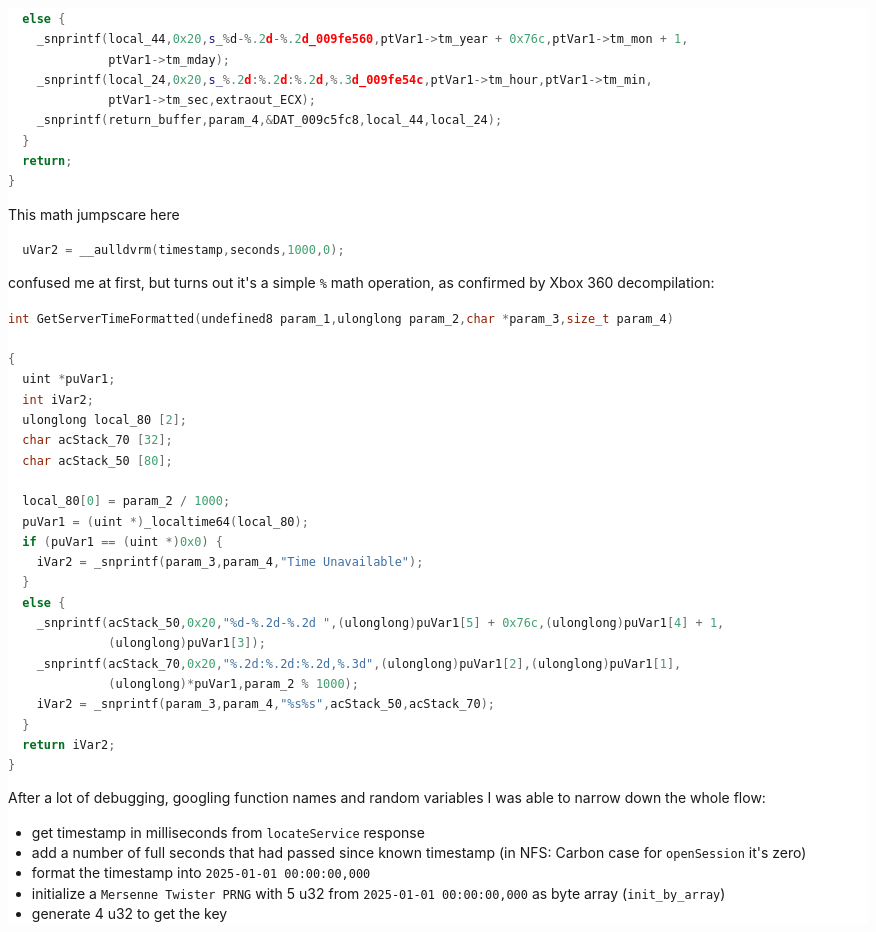 ```C++
  else {
    _snprintf(local_44,0x20,s_%d-%.2d-%.2d_009fe560,ptVar1->tm_year + 0x76c,ptVar1->tm_mon + 1,
              ptVar1->tm_mday);
    _snprintf(local_24,0x20,s_%.2d:%.2d:%.2d,%.3d_009fe54c,ptVar1->tm_hour,ptVar1->tm_min,
              ptVar1->tm_sec,extraout_ECX);
    _snprintf(return_buffer,param_4,&DAT_009c5fc8,local_44,local_24);
  }
  return;
}
```
This math jumpscare here 

```c++
  uVar2 = __aulldvrm(timestamp,seconds,1000,0);
```

confused me at first, but turns out it's a simple `%` math operation, as confirmed by Xbox 360 decompilation:

```C++
int GetServerTimeFormatted(undefined8 param_1,ulonglong param_2,char *param_3,size_t param_4)

{
  uint *puVar1;
  int iVar2;
  ulonglong local_80 [2];
  char acStack_70 [32];
  char acStack_50 [80];
  
  local_80[0] = param_2 / 1000;
  puVar1 = (uint *)_localtime64(local_80);
  if (puVar1 == (uint *)0x0) {
    iVar2 = _snprintf(param_3,param_4,"Time Unavailable");
  }
  else {
    _snprintf(acStack_50,0x20,"%d-%.2d-%.2d ",(ulonglong)puVar1[5] + 0x76c,(ulonglong)puVar1[4] + 1,
              (ulonglong)puVar1[3]);
    _snprintf(acStack_70,0x20,"%.2d:%.2d:%.2d,%.3d",(ulonglong)puVar1[2],(ulonglong)puVar1[1],
              (ulonglong)*puVar1,param_2 % 1000);
    iVar2 = _snprintf(param_3,param_4,"%s%s",acStack_50,acStack_70);
  }
  return iVar2;
}
```

After a lot of debugging, googling function names and random variables I was able to narrow down the whole flow:

- get timestamp in milliseconds from `locateService` response
- add a number of full seconds that had passed since known timestamp (in NFS: Carbon case for `openSession` it's zero)
- format the timestamp into `2025-01-01 00:00:00,000`
- initialize a `Mersenne Twister PRNG` with 5 u32 from `2025-01-01 00:00:00,000` as byte array (`init_by_array`)
- generate 4 u32 to get the key
